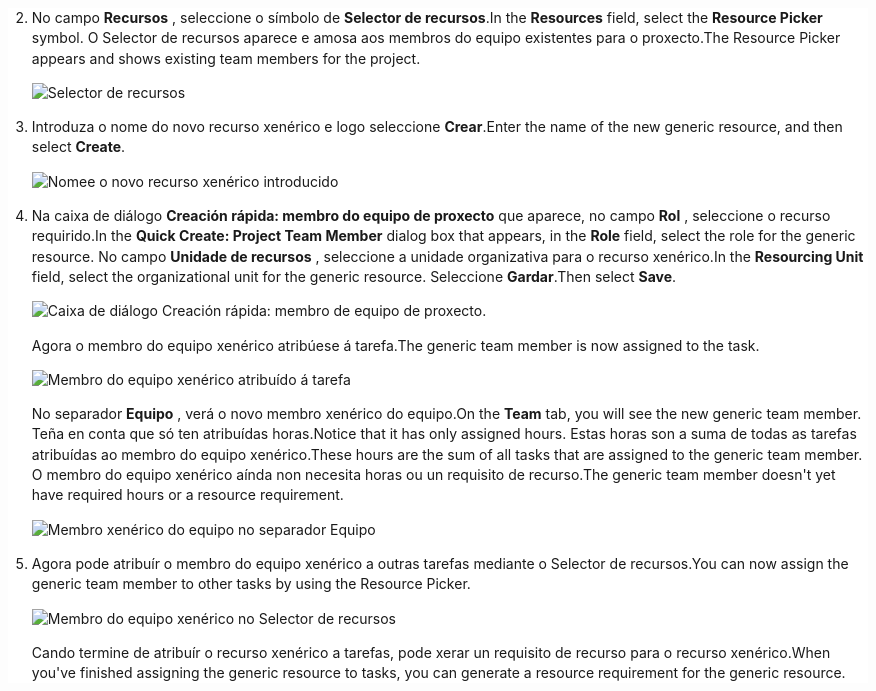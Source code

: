 2. <span data-ttu-id="b1bb4-186">No campo **Recursos** , seleccione o símbolo de **Selector de recursos**.</span><span class="sxs-lookup"><span data-stu-id="b1bb4-186">In the **Resources** field, select the **Resource Picker** symbol.</span></span> <span data-ttu-id="b1bb4-187">O Selector de recursos aparece e amosa aos membros do equipo existentes para o proxecto.</span><span class="sxs-lookup"><span data-stu-id="b1bb4-187">The Resource Picker appears and shows existing team members for the project.</span></span>

    ![Selector de recursos](media/Resource-Management-image22.png)

3. <span data-ttu-id="b1bb4-189">Introduza o nome do novo recurso xenérico e logo seleccione **Crear**.</span><span class="sxs-lookup"><span data-stu-id="b1bb4-189">Enter the name of the new generic resource, and then select **Create**.</span></span>

    ![Nomee o novo recurso xenérico introducido](media/Resource-Management-image23.png)

4. <span data-ttu-id="b1bb4-191">Na caixa de diálogo **Creación rápida: membro do equipo de proxecto** que aparece, no campo **Rol** , seleccione o recurso requirido.</span><span class="sxs-lookup"><span data-stu-id="b1bb4-191">In the **Quick Create: Project Team Member** dialog box that appears, in the **Role** field, select the role for the generic resource.</span></span> <span data-ttu-id="b1bb4-192">No campo **Unidade de recursos** , seleccione a unidade organizativa para o recurso xenérico.</span><span class="sxs-lookup"><span data-stu-id="b1bb4-192">In the **Resourcing Unit** field, select the organizational unit for the generic resource.</span></span> <span data-ttu-id="b1bb4-193">Seleccione **Gardar**.</span><span class="sxs-lookup"><span data-stu-id="b1bb4-193">Then select **Save**.</span></span>

    ![Caixa de diálogo Creación rápida: membro de equipo de proxecto.](media/Resource-Management-image24.png)

    <span data-ttu-id="b1bb4-195">Agora o membro do equipo xenérico atribúese á tarefa.</span><span class="sxs-lookup"><span data-stu-id="b1bb4-195">The generic team member is now assigned to the task.</span></span>

    ![Membro do equipo xenérico atribuído á tarefa](media/Resource-Management-image25.png)

    <span data-ttu-id="b1bb4-197">No separador **Equipo** , verá o novo membro xenérico do equipo.</span><span class="sxs-lookup"><span data-stu-id="b1bb4-197">On the **Team** tab, you will see the new generic team member.</span></span> <span data-ttu-id="b1bb4-198">Teña en conta que só ten atribuídas horas.</span><span class="sxs-lookup"><span data-stu-id="b1bb4-198">Notice that it has only assigned hours.</span></span> <span data-ttu-id="b1bb4-199">Estas horas son a suma de todas as tarefas atribuídas ao membro do equipo xenérico.</span><span class="sxs-lookup"><span data-stu-id="b1bb4-199">These hours are the sum of all tasks that are assigned to the generic team member.</span></span> <span data-ttu-id="b1bb4-200">O membro do equipo xenérico aínda non necesita horas ou un requisito de recurso.</span><span class="sxs-lookup"><span data-stu-id="b1bb4-200">The generic team member doesn't yet have required hours or a resource requirement.</span></span>

    ![Membro xenérico do equipo no separador Equipo](media/Resource-Management-image26.png)

5. <span data-ttu-id="b1bb4-202">Agora pode atribuír o membro do equipo xenérico a outras tarefas mediante o Selector de recursos.</span><span class="sxs-lookup"><span data-stu-id="b1bb4-202">You can now assign the generic team member to other tasks by using the Resource Picker.</span></span>

    ![Membro do equipo xenérico no Selector de recursos](media/Resource-Management-image27.png)

    <span data-ttu-id="b1bb4-204">Cando termine de atribuír o recurso xenérico a tarefas, pode xerar un requisito de recurso para o recurso xenérico.</span><span class="sxs-lookup"><span data-stu-id="b1bb4-204">When you've finished assigning the generic resource to tasks, you can generate a resource requirement for the generic resource.</span></span>

